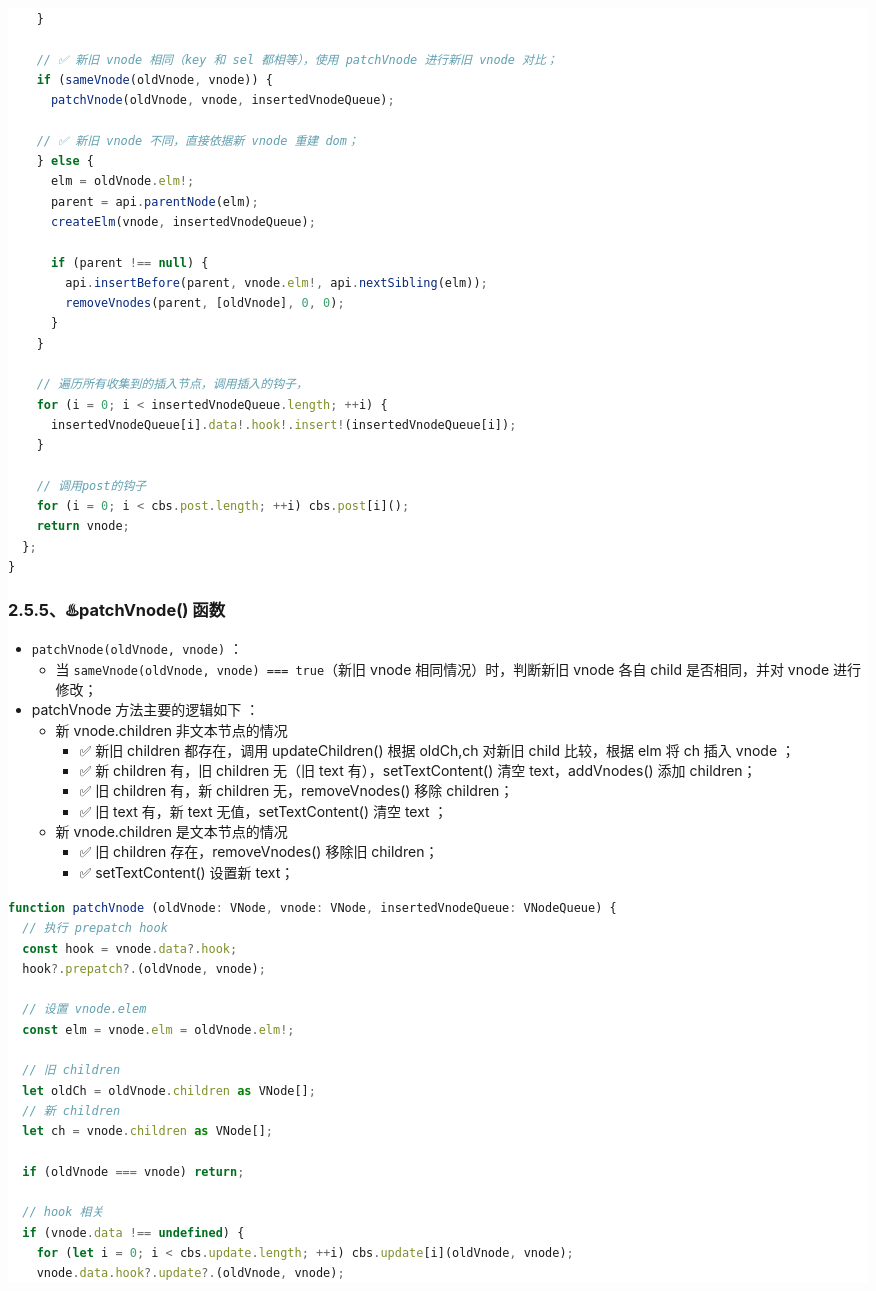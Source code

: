 ```js
    }

    // ✅ 新旧 vnode 相同（key 和 sel 都相等），使用 patchVnode 进行新旧 vnode 对比；
    if (sameVnode(oldVnode, vnode)) {
      patchVnode(oldVnode, vnode, insertedVnodeQueue);
    
    // ✅ 新旧 vnode 不同，直接依据新 vnode 重建 dom；
    } else {
      elm = oldVnode.elm!;
      parent = api.parentNode(elm);
      createElm(vnode, insertedVnodeQueue);

      if (parent !== null) {
        api.insertBefore(parent, vnode.elm!, api.nextSibling(elm));
        removeVnodes(parent, [oldVnode], 0, 0);
      }
    }
    
    // 遍历所有收集到的插入节点，调用插入的钩子，
    for (i = 0; i < insertedVnodeQueue.length; ++i) {
      insertedVnodeQueue[i].data!.hook!.insert!(insertedVnodeQueue[i]);
    }
    
    // 调用post的钩子
    for (i = 0; i < cbs.post.length; ++i) cbs.post[i]();
    return vnode;
  };
}
```

### 2.5.5、♨️patchVnode() 函数

* `patchVnode(oldVnode, vnode)` ：
  * 当 `sameVnode(oldVnode, vnode) === true`（新旧 vnode 相同情况）时，判断新旧 vnode 各自 child 是否相同，并对 vnode 进行修改；
* patchVnode 方法主要的逻辑如下 ：
  * 新 vnode.children 非文本节点的情况
    * ✅ 新旧 children 都存在，调用 updateChildren() 根据 oldCh,ch 对新旧 child 比较，根据 elm 将 ch 插入 vnode ；
    * ✅ 新 children 有，旧 children 无（旧 text 有），setTextContent() 清空 text，addVnodes() 添加 children；
    * ✅ 旧 children 有，新 children 无，removeVnodes() 移除 children；
    * ✅ 旧 text 有，新 text 无值，setTextContent() 清空 text ；
  * 新 vnode.children 是文本节点的情况 
    * ✅ 旧 children 存在，removeVnodes() 移除旧 children；
    * ✅ setTextContent() 设置新 text；

```js
function patchVnode (oldVnode: VNode, vnode: VNode, insertedVnodeQueue: VNodeQueue) {
  // 执行 prepatch hook
  const hook = vnode.data?.hook;
  hook?.prepatch?.(oldVnode, vnode);

  // 设置 vnode.elem
  const elm = vnode.elm = oldVnode.elm!;

  // 旧 children
  let oldCh = oldVnode.children as VNode[];
  // 新 children
  let ch = vnode.children as VNode[];

  if (oldVnode === vnode) return;

  // hook 相关
  if (vnode.data !== undefined) {
    for (let i = 0; i < cbs.update.length; ++i) cbs.update[i](oldVnode, vnode);
    vnode.data.hook?.update?.(oldVnode, vnode);
```